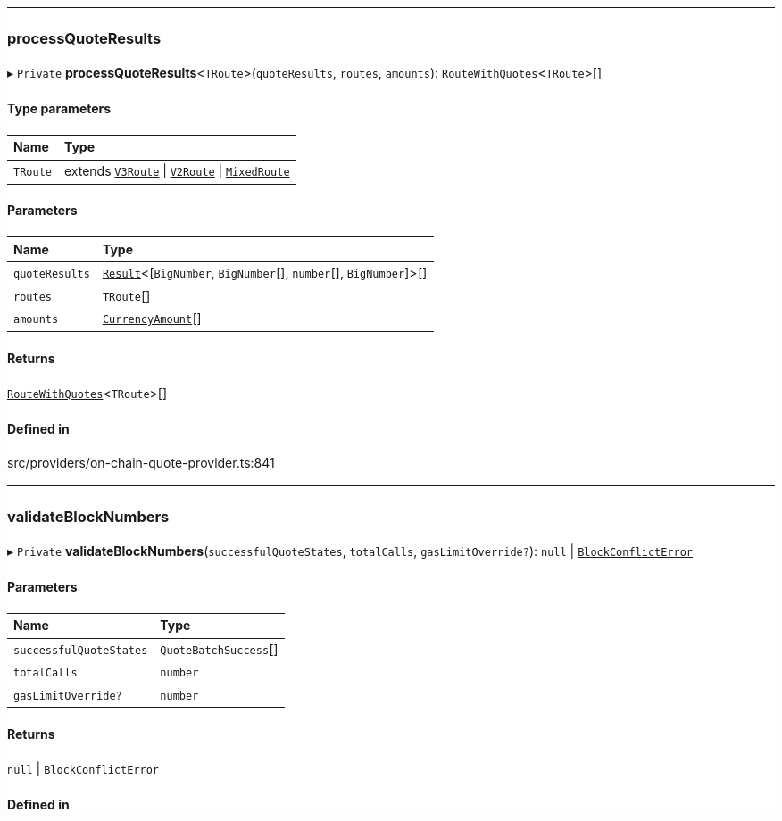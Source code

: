 ___

### processQuoteResults

▸ `Private` **processQuoteResults**<`TRoute`\>(`quoteResults`, `routes`, `amounts`): [`RouteWithQuotes`](../modules.md#routewithquotes)<`TRoute`\>[]

#### Type parameters

| Name | Type |
| :------ | :------ |
| `TRoute` | extends [`V3Route`](V3Route.md) \| [`V2Route`](V2Route.md) \| [`MixedRoute`](MixedRoute.md) |

#### Parameters

| Name | Type |
| :------ | :------ |
| `quoteResults` | [`Result`](../modules.md#result)<[`BigNumber`, `BigNumber`[], `number`[], `BigNumber`]\>[] |
| `routes` | `TRoute`[] |
| `amounts` | [`CurrencyAmount`](CurrencyAmount.md)[] |

#### Returns

[`RouteWithQuotes`](../modules.md#routewithquotes)<`TRoute`\>[]

#### Defined in

[src/providers/on-chain-quote-provider.ts:841](https://github.com/Uniswap/smart-order-router/blob/10190c3/src/providers/on-chain-quote-provider.ts#L841)

___

### validateBlockNumbers

▸ `Private` **validateBlockNumbers**(`successfulQuoteStates`, `totalCalls`, `gasLimitOverride?`): ``null`` \| [`BlockConflictError`](BlockConflictError.md)

#### Parameters

| Name | Type |
| :------ | :------ |
| `successfulQuoteStates` | `QuoteBatchSuccess`[] |
| `totalCalls` | `number` |
| `gasLimitOverride?` | `number` |

#### Returns

``null`` \| [`BlockConflictError`](BlockConflictError.md)

#### Defined in

